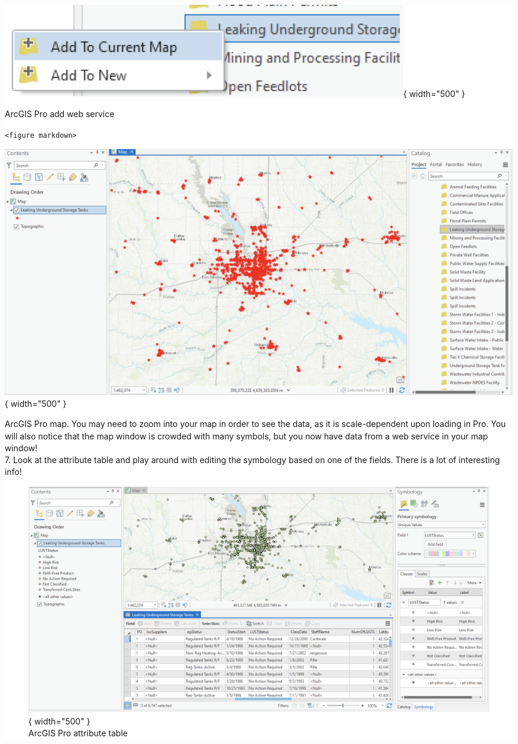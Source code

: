    ![ArcGIS Pro add web service](../images/arcgis-pro-add-to-map.png){ width="500" }<figcaption>ArcGIS Pro add web service</figcaption>
	</figure>

    <figure markdown>
   ![ArcGIS Pro map](../images/arcgis-pro-map.png){ width="500" }<figcaption>ArcGIS Pro map. You may need to zoom into your map in order to see the data, as it is scale-dependent upon loading in Pro. You will also notice that the map window is crowded with many symbols, but you now have data from a web service in your map window!</figcaption>
	</figure>
7. Look at the attribute table and play around with editing the symbology based on one of the fields. There is a lot of interesting info!
    <figure markdown>
   ![ArcGIS Pro attributes](../images/arcgis-pro-attributes.png){ width="500" }<figcaption>ArcGIS Pro attribute table</figcaption>
	</figure>
